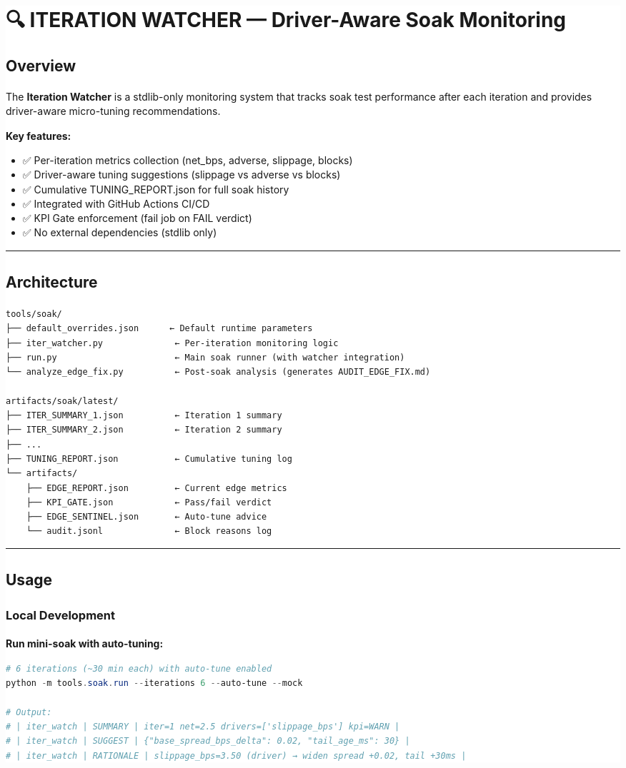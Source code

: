 # 🔍 ITERATION WATCHER — Driver-Aware Soak Monitoring

## Overview

The **Iteration Watcher** is a stdlib-only monitoring system that tracks soak test performance after each iteration and provides driver-aware micro-tuning recommendations.

**Key features:**
- ✅ Per-iteration metrics collection (net_bps, adverse, slippage, blocks)
- ✅ Driver-aware tuning suggestions (slippage vs adverse vs blocks)
- ✅ Cumulative TUNING_REPORT.json for full soak history
- ✅ Integrated with GitHub Actions CI/CD
- ✅ KPI Gate enforcement (fail job on FAIL verdict)
- ✅ No external dependencies (stdlib only)

---

## Architecture

```
tools/soak/
├── default_overrides.json      ← Default runtime parameters
├── iter_watcher.py              ← Per-iteration monitoring logic
├── run.py                       ← Main soak runner (with watcher integration)
└── analyze_edge_fix.py          ← Post-soak analysis (generates AUDIT_EDGE_FIX.md)

artifacts/soak/latest/
├── ITER_SUMMARY_1.json          ← Iteration 1 summary
├── ITER_SUMMARY_2.json          ← Iteration 2 summary
├── ...
├── TUNING_REPORT.json           ← Cumulative tuning log
└── artifacts/
    ├── EDGE_REPORT.json         ← Current edge metrics
    ├── KPI_GATE.json            ← Pass/fail verdict
    ├── EDGE_SENTINEL.json       ← Auto-tune advice
    └── audit.jsonl              ← Block reasons log
```

---

## Usage

### Local Development

**Run mini-soak with auto-tuning:**
```powershell
# 6 iterations (~30 min each) with auto-tune enabled
python -m tools.soak.run --iterations 6 --auto-tune --mock

# Output:
# | iter_watch | SUMMARY | iter=1 net=2.5 drivers=['slippage_bps'] kpi=WARN |
# | iter_watch | SUGGEST | {"base_spread_bps_delta": 0.02, "tail_age_ms": 30} |
# | iter_watch | RATIONALE | slippage_bps=3.50 (driver) → widen spread +0.02, tail +30ms |
```
